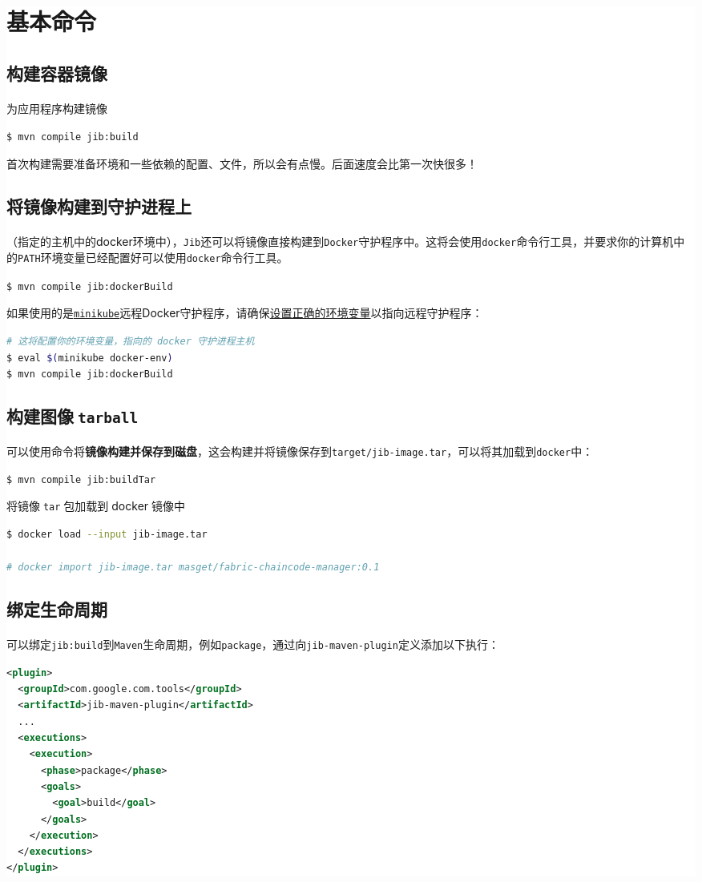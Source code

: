 


# 基本命令



## 构建容器镜像

为应用程序构建镜像

```shell
$ mvn compile jib:build
```

首次构建需要准备环境和一些依赖的配置、文件，所以会有点慢。后面速度会比第一次快很多！

## 将镜像构建到守护进程上
（指定的主机中的docker环境中），`Jib`还可以将镜像直接构建到`Docker`守护程序中。这将会使用`docker`命令行工具，并要求你的计算机中的`PATH`环境变量已经配置好可以使用`docker`命令行工具。  

  ```sh
  $ mvn compile jib:dockerBuild
  ```

  如果使用的是[`minikube`](https://github.com/kubernetes/minikube)远程Docker守护程序，请确保[设置正确的环境变量](https://github.com/kubernetes/minikube/blob/master/docs/reusing_the_docker_daemon.md)以指向远程守护程序： 

  ```sh
  # 这将配置你的环境变量，指向的 docker 守护进程主机
  $ eval $(minikube docker-env)
  $ mvn compile jib:dockerBuild
  ```

## 构建图像 `tarball`
可以使用命令将**镜像构建并保存到磁盘**，这会构建并将镜像保存到`target/jib-image.tar`，可以将其加载到`docker`中：

  ```sh
  $ mvn compile jib:buildTar
  ```

将镜像 `tar` 包加载到 docker 镜像中

```sh
$ docker load --input jib-image.tar

# docker import jib-image.tar masget/fabric-chaincode-manager:0.1
```

## 绑定生命周期

可以绑定`jib:build`到`Maven`生命周期，例如`package`，通过向`jib-maven-plugin`定义添加以下执行：  

  ```xml
  <plugin>
    <groupId>com.google.com.tools</groupId>
    <artifactId>jib-maven-plugin</artifactId>
    ...
    <executions>
      <execution>
        <phase>package</phase>
        <goals>
          <goal>build</goal>
        </goals>
      </execution>
    </executions>
  </plugin>
  ```
